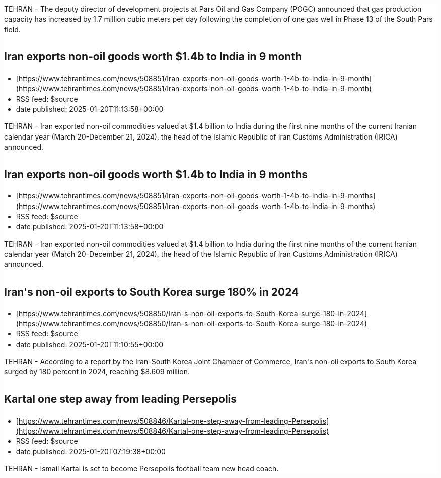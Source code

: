 TEHRAN – The deputy director of development projects at Pars Oil and Gas Company (POGC) announced that gas production capacity has increased by 1.7 million cubic meters per day following the completion of one gas well in Phase 13 of the South Pars field.

## Iran exports non-oil goods worth $1.4b to India in 9 month
 - [https://www.tehrantimes.com/news/508851/Iran-exports-non-oil-goods-worth-1-4b-to-India-in-9-month](https://www.tehrantimes.com/news/508851/Iran-exports-non-oil-goods-worth-1-4b-to-India-in-9-month)
 - RSS feed: $source
 - date published: 2025-01-20T11:13:58+00:00

TEHRAN – Iran exported non-oil commodities valued at $1.4 billion to India during the first nine months of the current Iranian calendar year (March 20-December 21, 2024), the head of the Islamic Republic of Iran Customs Administration (IRICA) announced.

## Iran exports non-oil goods worth $1.4b to India in 9 months
 - [https://www.tehrantimes.com/news/508851/Iran-exports-non-oil-goods-worth-1-4b-to-India-in-9-months](https://www.tehrantimes.com/news/508851/Iran-exports-non-oil-goods-worth-1-4b-to-India-in-9-months)
 - RSS feed: $source
 - date published: 2025-01-20T11:13:58+00:00

TEHRAN – Iran exported non-oil commodities valued at $1.4 billion to India during the first nine months of the current Iranian calendar year (March 20-December 21, 2024), the head of the Islamic Republic of Iran Customs Administration (IRICA) announced.

## Iran's non-oil exports to South Korea surge 180% in 2024
 - [https://www.tehrantimes.com/news/508850/Iran-s-non-oil-exports-to-South-Korea-surge-180-in-2024](https://www.tehrantimes.com/news/508850/Iran-s-non-oil-exports-to-South-Korea-surge-180-in-2024)
 - RSS feed: $source
 - date published: 2025-01-20T11:10:55+00:00

TEHRAN - According to a report by the Iran-South Korea Joint Chamber of Commerce, Iran's non-oil exports to South Korea surged by 180 percent in 2024, reaching $8.609 million.

## Kartal one step away from leading Persepolis
 - [https://www.tehrantimes.com/news/508846/Kartal-one-step-away-from-leading-Persepolis](https://www.tehrantimes.com/news/508846/Kartal-one-step-away-from-leading-Persepolis)
 - RSS feed: $source
 - date published: 2025-01-20T07:19:38+00:00

TEHRAN - Ismail Kartal is set to become Persepolis football team new head coach.

